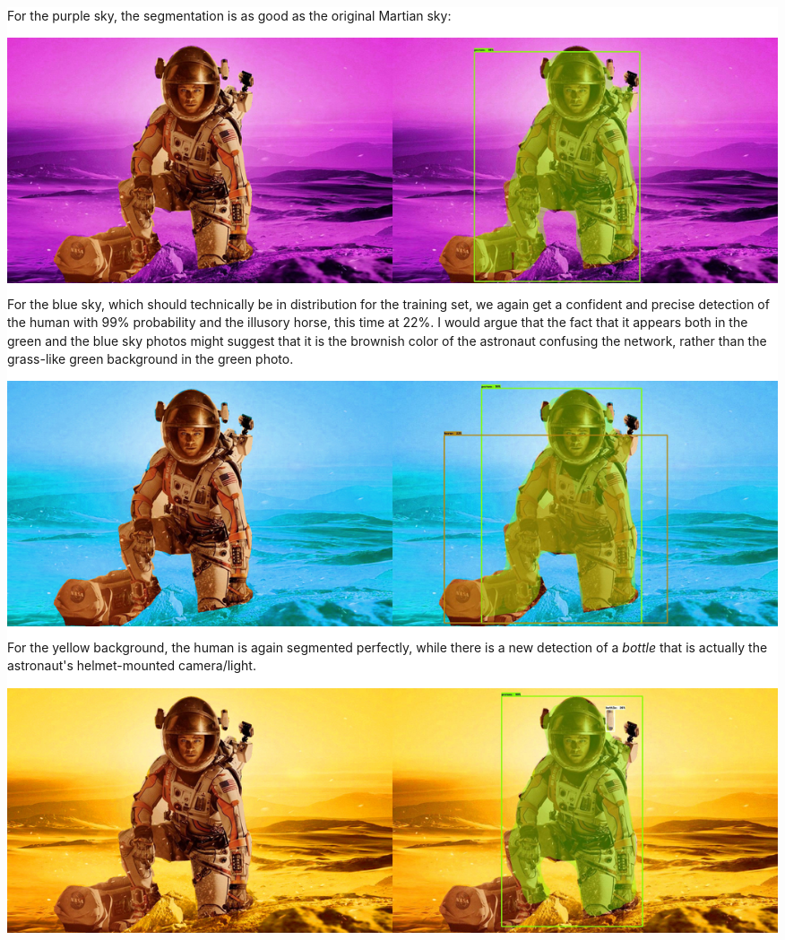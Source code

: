 For the purple sky, the segmentation is as good as the original Martian sky:

<img src="/images/martian_mars2_purple_stacked.jpg" ALIGN="center" height="100%" width="100%">

For the blue sky, which should technically be in distribution for the training set, we again get a confident and precise detection of the human with 99% probability and the illusory horse, this time at 22%. I would argue that the fact that it appears both in the green and the blue sky photos might suggest that it is the brownish color of the astronaut confusing the network, rather than the grass-like green background in the green photo.

<img src="/images/martian_mars2_blue_stacked.jpg" ALIGN="center" height="100%" width="100%">

For the yellow background, the human is again segmented perfectly, while there is a new detection of a *bottle* that is actually the astronaut's helmet-mounted camera/light.

<img src="/images/martian_mars2_yellow_stacked.jpg" ALIGN="center" height="100%" width="100%">
